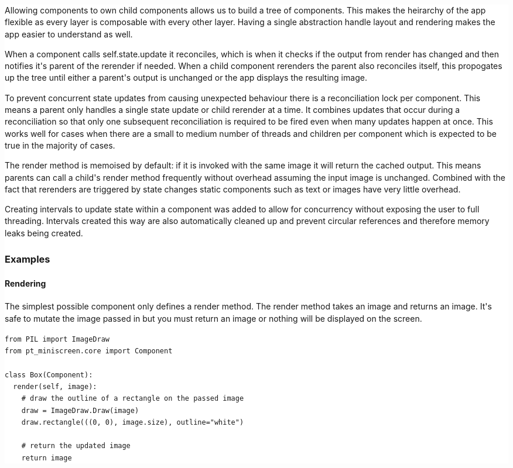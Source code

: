 Allowing components to own child components allows us to build a tree of
components. This makes the heirarchy of the app flexible as every layer
is composable with every other layer. Having a single abstraction handle
layout and rendering makes the app easier to understand as well.

When a component calls self.state.update it reconciles, which is when it
checks if the output from render has changed and then notifies it's
parent of the rerender if needed. When a child component rerenders the
parent also reconciles itself, this propogates up the tree until either
a parent's output is unchanged or the app displays the resulting image.

To prevent concurrent state updates from causing unexpected behaviour
there is a reconciliation lock per component. This means a parent only
handles a single state update or child rerender at a time. It combines
updates that occur during a reconciliation so that only one subsequent
reconciliation is required to be fired even when many updates happen at
once. This works well for cases when there are a small to medium number
of threads and children per component which is expected to be true in
the majority of cases.

The render method is memoised by default: if it is invoked with the same
image it will return the cached output. This means parents can call a
child's render method frequently without overhead assuming the input
image is unchanged. Combined with the fact that rerenders are triggered
by state changes static components such as text or images have very
little overhead.

Creating intervals to update state within a component was added to
allow for concurrency without exposing the user to full threading.
Intervals created this way are also automatically cleaned up and prevent
circular references and therefore memory leaks being created.

### Examples

#### Rendering

The simplest possible component only defines a render method. The render method
takes an image and returns an image. It's safe to mutate the image passed in but
you must return an image or nothing will be displayed on the screen.

```python3
from PIL import ImageDraw
from pt_miniscreen.core import Component

class Box(Component):
  render(self, image):
    # draw the outline of a rectangle on the passed image
    draw = ImageDraw.Draw(image)
    draw.rectangle(((0, 0), image.size), outline="white")

    # return the updated image
    return image
```
